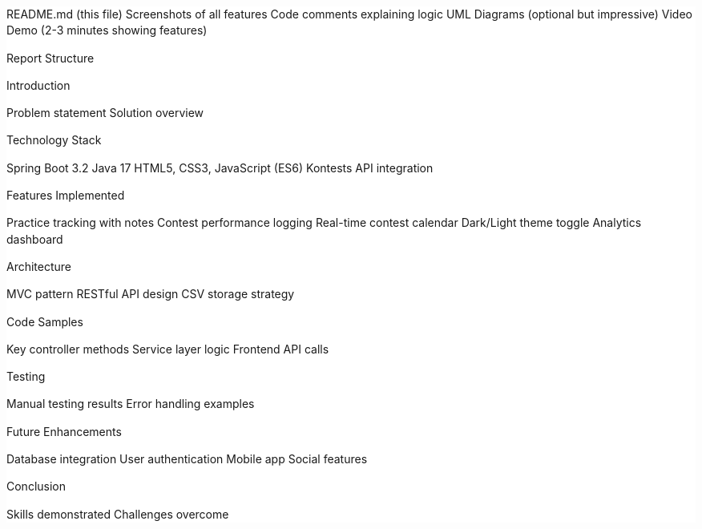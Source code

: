 README.md (this file)
Screenshots of all features
Code comments explaining logic
UML Diagrams (optional but impressive)
Video Demo (2-3 minutes showing features)

Report Structure

Introduction

Problem statement
Solution overview


Technology Stack

Spring Boot 3.2
Java 17
HTML5, CSS3, JavaScript (ES6)
Kontests API integration


Features Implemented

Practice tracking with notes
Contest performance logging
Real-time contest calendar
Dark/Light theme toggle
Analytics dashboard


Architecture

MVC pattern
RESTful API design
CSV storage strategy


Code Samples

Key controller methods
Service layer logic
Frontend API calls


Testing

Manual testing results
Error handling examples


Future Enhancements

Database integration
User authentication
Mobile app
Social features


Conclusion

Skills demonstrated
Challenges overcome
